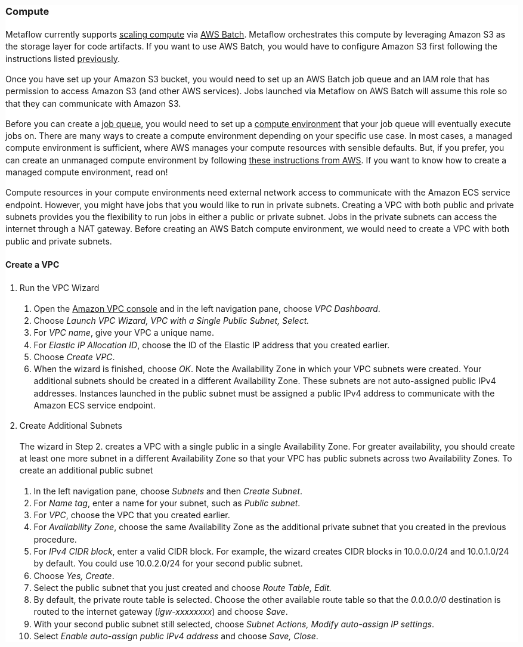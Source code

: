 ### Compute

Metaflow currently supports [scaling compute](https://docs.metaflow.org/metaflow/scaling) via [AWS Batch](https://aws.amazon.com/batch/). Metaflow orchestrates this compute by leveraging Amazon S3 as the storage layer for code artifacts. If you want to use AWS Batch, you would have to configure Amazon S3 first following the instructions listed [previously](manual-deployment.md#storage).

Once you have set up your Amazon S3 bucket, you would need to set up an AWS Batch job queue and an IAM role that has permission to access Amazon S3 \(and other AWS services\). Jobs launched via Metaflow on AWS Batch will assume this role so that they can communicate with Amazon S3.

Before you can create a [job queue](https://docs.aws.amazon.com/batch/latest/userguide/job_queues.html), you would need to set up a [compute environment](https://docs.aws.amazon.com/batch/latest/userguide/compute_environments.html) that your job queue will eventually execute jobs on. There are many ways to create a compute environment depending on your specific use case. In most cases, a managed compute environment is sufficient, where AWS manages your compute resources with sensible defaults. But, if you prefer, you can create an unmanaged compute environment by following [these instructions from AWS](https://docs.aws.amazon.com/batch/latest/userguide/create-compute-environment.html). If you want to know how to create a managed compute environment, read on!

Compute resources in your compute environments need external network access to communicate with the Amazon ECS service endpoint. However, you might have jobs that you would like to run in private subnets. Creating a VPC with both public and private subnets provides you the flexibility to run jobs in either a public or private subnet. Jobs in the private subnets can access the internet through a NAT gateway. Before creating an AWS Batch compute environment, we would need to create a VPC with both public and private subnets.

#### Create a VPC

1. Run the VPC Wizard
   1. Open the [Amazon VPC console](https://console.aws.amazon.com/vpc/) and in the left navigation pane, choose _VPC Dashboard_.
   2. Choose _Launch VPC Wizard, VPC with a Single Public Subnet, Select._
   3. For _VPC name_, give your VPC a unique name.
   4. For _Elastic IP Allocation ID_, choose the ID of the Elastic IP address that you created earlier.
   5. Choose _Create VPC_.
   6. When the wizard is finished, choose _OK_. Note the Availability Zone in which your VPC subnets were created. Your additional subnets should be created in a different Availability Zone. These subnets are not auto-assigned public IPv4 addresses. Instances launched in the public subnet must be assigned a public IPv4 address to communicate with the Amazon ECS service endpoint.
2. Create Additional Subnets

   The wizard in Step 2. creates a VPC with a single public in a single Availability Zone. For greater availability, you should create at least one more subnet in a different Availability Zone so that your VPC has public subnets across two Availability Zones. To create an additional public subnet

   1. In the left navigation pane, choose _Subnets_ and then _Create Subnet_.
   2. For _Name tag_, enter a name for your subnet, such as _Public subnet_.
   3. For _VPC_, choose the VPC that you created earlier.
   4. For _Availability Zone_, choose the same Availability Zone as the additional private subnet that you created in the previous procedure.
   5. For _IPv4 CIDR block_, enter a valid CIDR block. For example, the wizard creates CIDR blocks in 10.0.0.0/24 and 10.0.1.0/24 by default. You could use 10.0.2.0/24 for your second public subnet.
   6. Choose _Yes, Create_.
   7. Select the public subnet that you just created and choose _Route Table, Edit._
   8. By default, the private route table is selected. Choose the other available route table so that the _0.0.0.0/0_ destination is routed to the internet gateway \(_igw-xxxxxxxx_\) and choose _Save_.
   9. With your second public subnet still selected, choose _Subnet Actions, Modify auto-assign IP settings_.
   10. Select _Enable auto-assign public IPv4 address_ and choose _Save, Close_.
